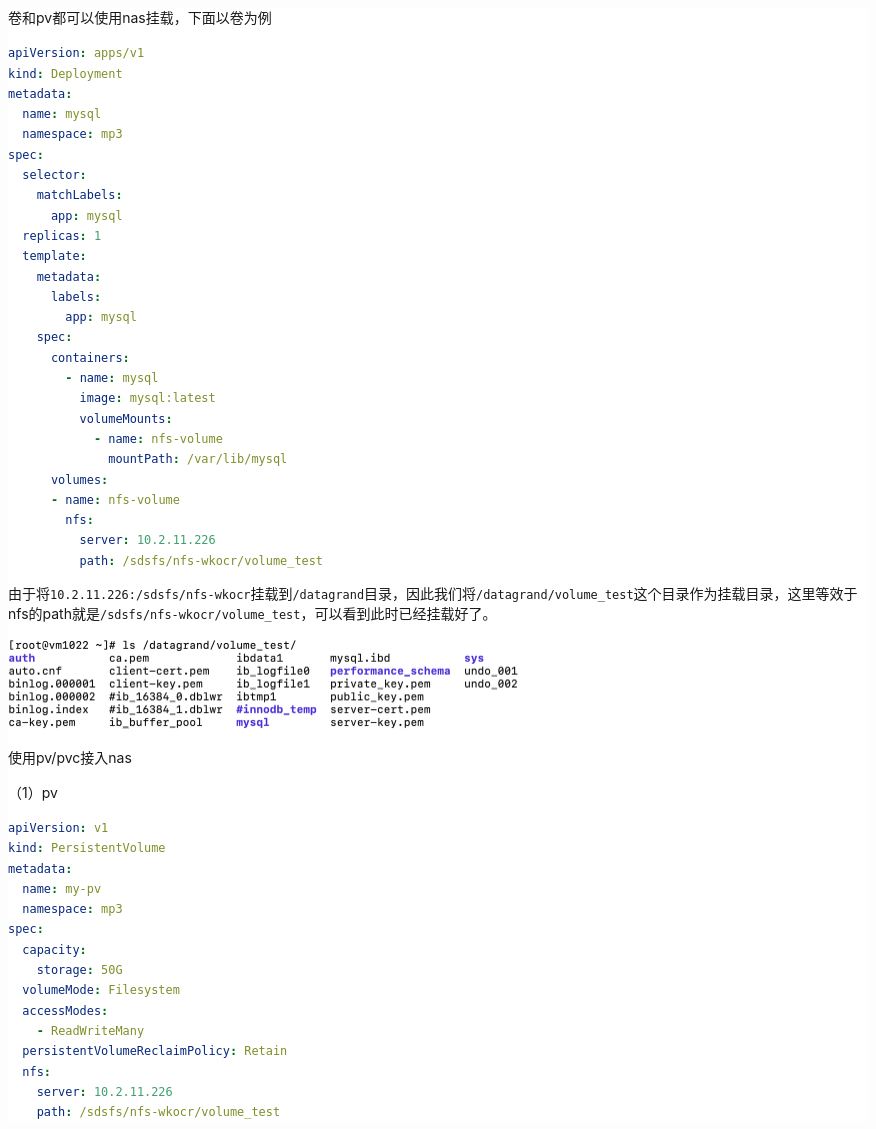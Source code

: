 卷和pv都可以使用nas挂载，下面以卷为例

```yaml
apiVersion: apps/v1
kind: Deployment
metadata:
  name: mysql
  namespace: mp3
spec:
  selector:
    matchLabels:
      app: mysql
  replicas: 1
  template:
    metadata:
      labels:
        app: mysql
    spec:
      containers:
        - name: mysql
          image: mysql:latest
          volumeMounts:
            - name: nfs-volume
              mountPath: /var/lib/mysql
      volumes:
      - name: nfs-volume
        nfs:
          server: 10.2.11.226
          path: /sdsfs/nfs-wkocr/volume_test
```

由于将`10.2.11.226:/sdsfs/nfs-wkocr`挂载到`/datagrand`目录，因此我们将`/datagrand/volume_test`这个目录作为挂载目录，这里等效于nfs的path就是`/sdsfs/nfs-wkocr/volume_test`，可以看到此时已经挂载好了。

<img src="assets/image-20240229111109881.png" alt="image-20240229111109881" style="zoom:50%;" />

使用pv/pvc接入nas

（1）pv

```yaml
apiVersion: v1
kind: PersistentVolume
metadata:
  name: my-pv
  namespace: mp3
spec:
  capacity:
    storage: 50G
  volumeMode: Filesystem
  accessModes:
    - ReadWriteMany
  persistentVolumeReclaimPolicy: Retain
  nfs:
    server: 10.2.11.226
    path: /sdsfs/nfs-wkocr/volume_test
```
